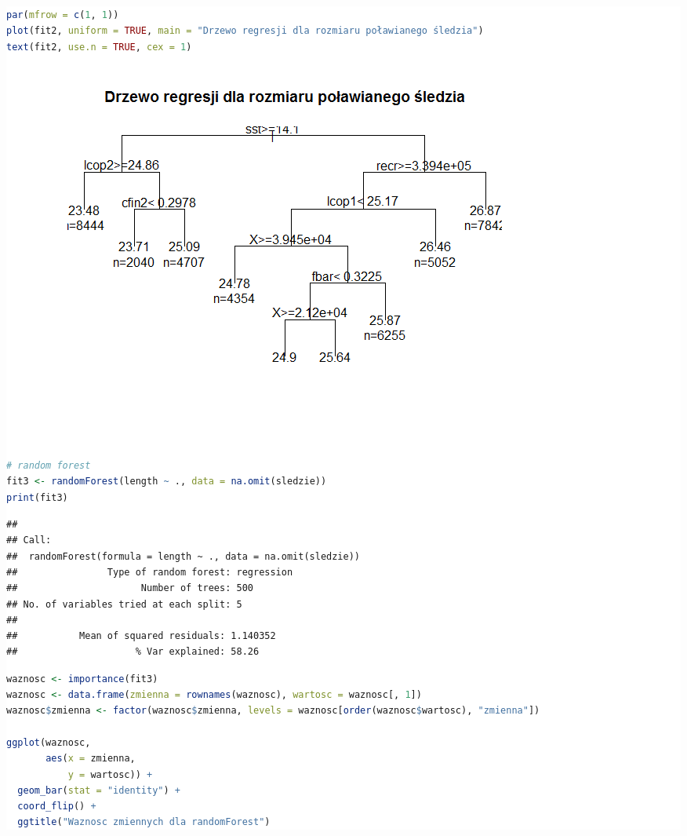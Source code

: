 ```r
par(mfrow = c(1, 1))
plot(fit2, uniform = TRUE, main = "Drzewo regresji dla rozmiaru poławianego śledzia")
text(fit2, use.n = TRUE, cex = 1)
```

![](Raport_files/figure-html/unnamed-chunk-1-21.png)

```r
# random forest
fit3 <- randomForest(length ~ ., data = na.omit(sledzie))
print(fit3)
```

```
## 
## Call:
##  randomForest(formula = length ~ ., data = na.omit(sledzie)) 
##                Type of random forest: regression
##                      Number of trees: 500
## No. of variables tried at each split: 5
## 
##           Mean of squared residuals: 1.140352
##                     % Var explained: 58.26
```

```r
waznosc <- importance(fit3)
waznosc <- data.frame(zmienna = rownames(waznosc), wartosc = waznosc[, 1])
waznosc$zmienna <- factor(waznosc$zmienna, levels = waznosc[order(waznosc$wartosc), "zmienna"])

ggplot(waznosc,
       aes(x = zmienna,
           y = wartosc)) +
  geom_bar(stat = "identity") +
  coord_flip() +
  ggtitle("Waznosc zmiennych dla randomForest")
```

